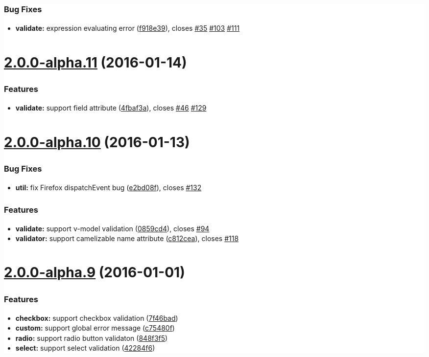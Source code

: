 
### Bug Fixes

* **validate:** expression evaluating error ([f918e39](https://github.com/vuejs/vue-validator/commit/f918e39)), closes [#35](https://github.com/vuejs/vue-validator/issues/35) [#103](https://github.com/vuejs/vue-validator/issues/103) [#111](https://github.com/vuejs/vue-validator/issues/111)



<a name="2.0.0-alpha.11"></a>
# [2.0.0-alpha.11](https://github.com/vuejs/vue-validator/compare/v2.0.0-alpha.10...v2.0.0-alpha.11) (2016-01-14)


### Features

* **validate:** support field attribute ([4fbaf3a](https://github.com/vuejs/vue-validator/commit/4fbaf3a)), closes [#46](https://github.com/vuejs/vue-validator/issues/46) [#129](https://github.com/vuejs/vue-validator/issues/129)



<a name="2.0.0-alpha.10"></a>
# [2.0.0-alpha.10](https://github.com/vuejs/vue-validator/compare/v2.0.0-alpha.9...v2.0.0-alpha.10) (2016-01-13)

### Bug Fixes

* **util:** fix Firefox dispatchEvent bug ([e2bd08f](https://github.com/vuejs/vue-validator/commit/e2bd08f)), closes [#132](https://github.com/vuejs/vue-validator/issues/132)

### Features

* **validate:** support v-model validation ([0859cd4](https://github.com/vuejs/vue-validator/commit/0859cd4)), closes [#94](https://github.com/vuejs/vue-validator/issues/94)
* **validator:** support camelizable name attribute ([c812cea](https://github.com/vuejs/vue-validator/commit/c812cea)), closes [#118](https://github.com/vuejs/vue-validator/issues/118)



<a name="2.0.0-alpha.9"></a>
# [2.0.0-alpha.9](https://github.com/vuejs/vue-validator/compare/v2.0.0-alpha.8...v2.0.0-alpha.9) (2016-01-01)


### Features

* **checkbox:** support checkbox validation ([7f46bad](https://github.com/vuejs/vue-validator/commit/7f46bad))
* **custom:** support global error message ([c75480f](https://github.com/vuejs/vue-validator/commit/c75480f))
* **radio:** support radio button validaton ([848f3f5](https://github.com/vuejs/vue-validator/commit/848f3f5))
* **select:** support select validation ([42284f6](https://github.com/vuejs/vue-validator/commit/42284f6))
